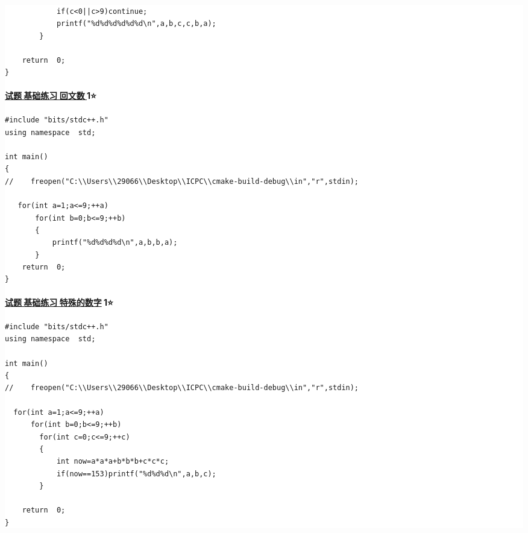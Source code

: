 ```
            if(c<0||c>9)continue;
            printf("%d%d%d%d%d%d\n",a,b,c,c,b,a);
        }

    return  0;
}
```





#### [试题 基础练习 回文数 ](http://lx.lanqiao.cn/problem.page?gpid=T47)   1:star:

```
#include "bits/stdc++.h"
using namespace  std;

int main()
{
//    freopen("C:\\Users\\29066\\Desktop\\ICPC\\cmake-build-debug\\in","r",stdin);

   for(int a=1;a<=9;++a)
       for(int b=0;b<=9;++b)
       {
           printf("%d%d%d%d\n",a,b,b,a);
       }
    return  0;
}
```





#### [试题 基础练习 特殊的数字](http://lx.lanqiao.cn/problem.page?gpid=T46)  1:star:

```
#include "bits/stdc++.h"
using namespace  std;

int main()
{
//    freopen("C:\\Users\\29066\\Desktop\\ICPC\\cmake-build-debug\\in","r",stdin);

  for(int a=1;a<=9;++a)
      for(int b=0;b<=9;++b)
        for(int c=0;c<=9;++c)
        {
            int now=a*a*a+b*b*b+c*c*c;
            if(now==153)printf("%d%d%d\n",a,b,c);
        }
  
    return  0;
}
```
